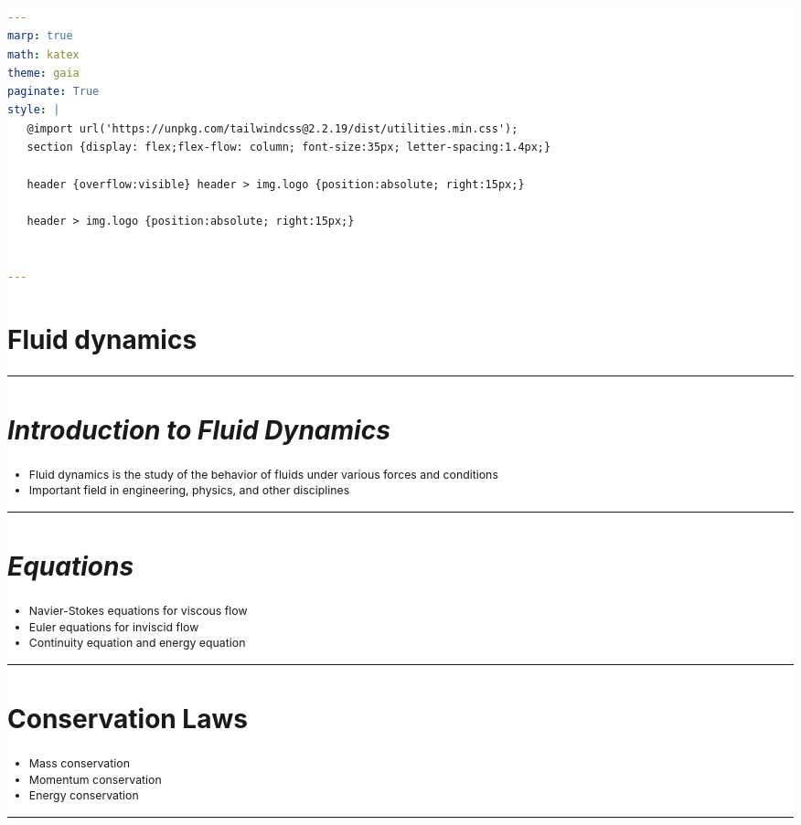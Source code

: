 ```yaml
---
marp: true
math: katex
theme: gaia
paginate: True
style: |
   @import url('https://unpkg.com/tailwindcss@2.2.19/dist/utilities.min.css');
   section {display: flex;flex-flow: column; font-size:35px; letter-spacing:1.4px;}

   header {overflow:visible} header > img.logo {position:absolute; right:15px;}

   header > img.logo {position:absolute; right:15px;}


---
```




 # Fluid dynamics

---
<style scoped>p,li {font-size:0.92em}</style>

 # _Introduction to Fluid Dynamics_

- Fluid dynamics is the study of the behavior of fluids under various forces and conditions
- Important field in engineering, physics, and other disciplines

---
<style scoped>p,li {font-size:0.88em}</style>

 # _Equations_

- Navier-Stokes equations for viscous flow
- Euler equations for inviscid flow
- Continuity equation and energy equation

---
<style scoped>p,li {font-size:0.88em}</style>

 # Conservation Laws
- Mass conservation
- Momentum conservation
- Energy conservation


---
<style scoped>p,li {font-size:0.88em}</style>
